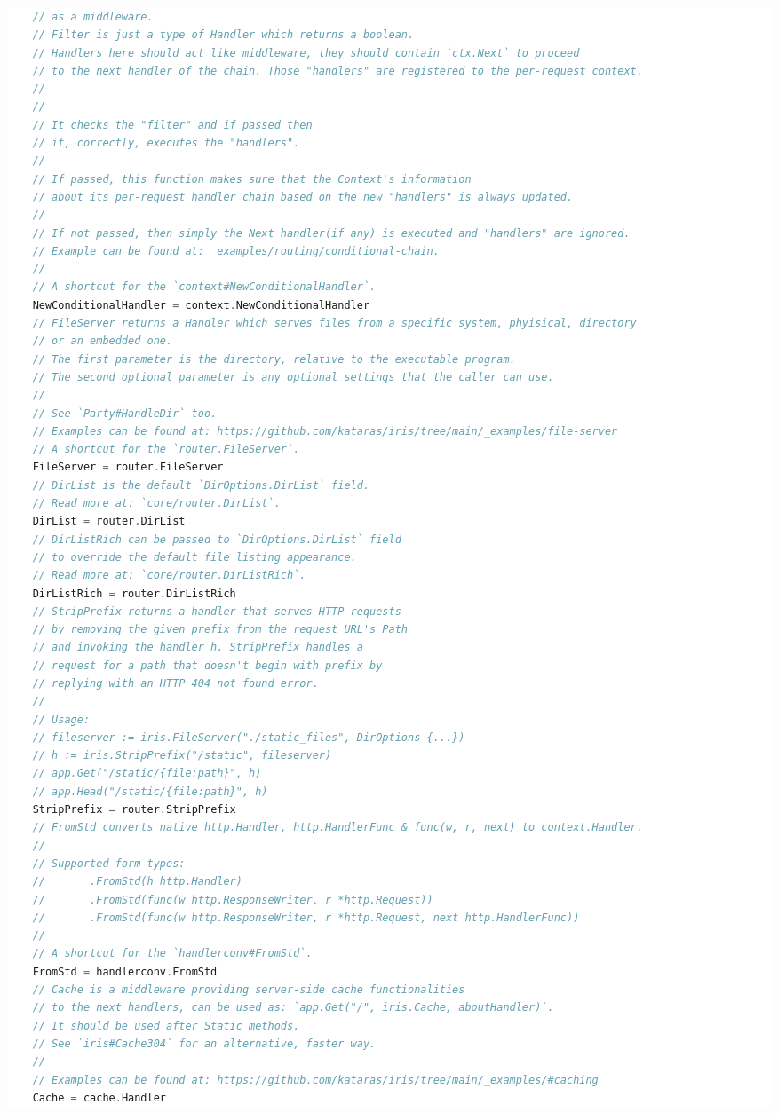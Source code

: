 ``` go
	// as a middleware.
	// Filter is just a type of Handler which returns a boolean.
	// Handlers here should act like middleware, they should contain `ctx.Next` to proceed
	// to the next handler of the chain. Those "handlers" are registered to the per-request context.
	//
	//
	// It checks the "filter" and if passed then
	// it, correctly, executes the "handlers".
	//
	// If passed, this function makes sure that the Context's information
	// about its per-request handler chain based on the new "handlers" is always updated.
	//
	// If not passed, then simply the Next handler(if any) is executed and "handlers" are ignored.
	// Example can be found at: _examples/routing/conditional-chain.
	//
	// A shortcut for the `context#NewConditionalHandler`.
	NewConditionalHandler = context.NewConditionalHandler
	// FileServer returns a Handler which serves files from a specific system, phyisical, directory
	// or an embedded one.
	// The first parameter is the directory, relative to the executable program.
	// The second optional parameter is any optional settings that the caller can use.
	//
	// See `Party#HandleDir` too.
	// Examples can be found at: https://github.com/kataras/iris/tree/main/_examples/file-server
	// A shortcut for the `router.FileServer`.
	FileServer = router.FileServer
	// DirList is the default `DirOptions.DirList` field.
	// Read more at: `core/router.DirList`.
	DirList = router.DirList
	// DirListRich can be passed to `DirOptions.DirList` field
	// to override the default file listing appearance.
	// Read more at: `core/router.DirListRich`.
	DirListRich = router.DirListRich
	// StripPrefix returns a handler that serves HTTP requests
	// by removing the given prefix from the request URL's Path
	// and invoking the handler h. StripPrefix handles a
	// request for a path that doesn't begin with prefix by
	// replying with an HTTP 404 not found error.
	//
	// Usage:
	// fileserver := iris.FileServer("./static_files", DirOptions {...})
	// h := iris.StripPrefix("/static", fileserver)
	// app.Get("/static/{file:path}", h)
	// app.Head("/static/{file:path}", h)
	StripPrefix = router.StripPrefix
	// FromStd converts native http.Handler, http.HandlerFunc & func(w, r, next) to context.Handler.
	//
	// Supported form types:
	// 		 .FromStd(h http.Handler)
	// 		 .FromStd(func(w http.ResponseWriter, r *http.Request))
	// 		 .FromStd(func(w http.ResponseWriter, r *http.Request, next http.HandlerFunc))
	//
	// A shortcut for the `handlerconv#FromStd`.
	FromStd = handlerconv.FromStd
	// Cache is a middleware providing server-side cache functionalities
	// to the next handlers, can be used as: `app.Get("/", iris.Cache, aboutHandler)`.
	// It should be used after Static methods.
	// See `iris#Cache304` for an alternative, faster way.
	//
	// Examples can be found at: https://github.com/kataras/iris/tree/main/_examples/#caching
	Cache = cache.Handler
```
